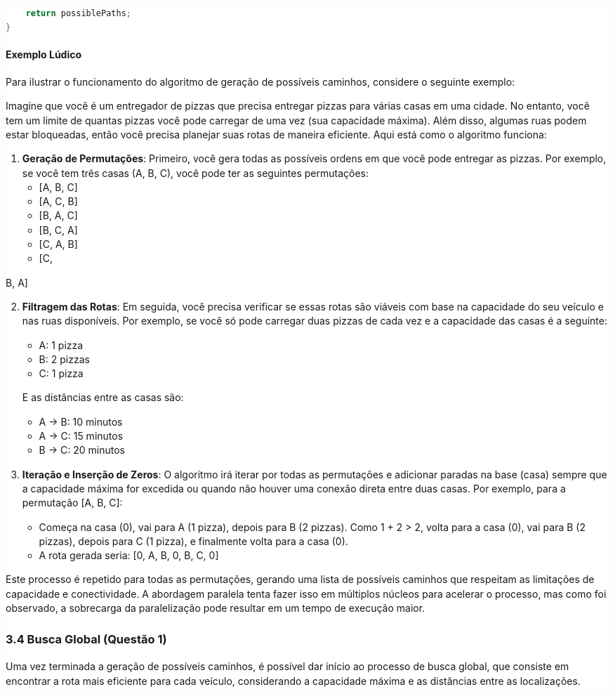 ```cpp
    return possiblePaths;
}
```

#### Exemplo Lúdico

Para ilustrar o funcionamento do algoritmo de geração de possíveis caminhos, considere o seguinte exemplo:

Imagine que você é um entregador de pizzas que precisa entregar pizzas para várias casas em uma cidade. No entanto, você tem um limite de quantas pizzas você pode carregar de uma vez (sua capacidade máxima). Além disso, algumas ruas podem estar bloqueadas, então você precisa planejar suas rotas de maneira eficiente. Aqui está como o algoritmo funciona:

1. **Geração de Permutações**: Primeiro, você gera todas as possíveis ordens em que você pode entregar as pizzas. Por exemplo, se você tem três casas (A, B, C), você pode ter as seguintes permutações:
   - [A, B, C]
   - [A, C, B]
   - [B, A, C]
   - [B, C, A]
   - [C, A, B]
   - [C,

 B, A]

2. **Filtragem das Rotas**: Em seguida, você precisa verificar se essas rotas são viáveis com base na capacidade do seu veículo e nas ruas disponíveis. Por exemplo, se você só pode carregar duas pizzas de cada vez e a capacidade das casas é a seguinte:
   - A: 1 pizza
   - B: 2 pizzas
   - C: 1 pizza

   E as distâncias entre as casas são:
   - A -> B: 10 minutos
   - A -> C: 15 minutos
   - B -> C: 20 minutos

3. **Iteração e Inserção de Zeros**: O algoritmo irá iterar por todas as permutações e adicionar paradas na base (casa) sempre que a capacidade máxima for excedida ou quando não houver uma conexão direta entre duas casas. Por exemplo, para a permutação [A, B, C]:
   - Começa na casa (0), vai para A (1 pizza), depois para B (2 pizzas). Como 1 + 2 > 2, volta para a casa (0), vai para B (2 pizzas), depois para C (1 pizza), e finalmente volta para a casa (0).
   - A rota gerada seria: [0, A, B, 0, B, C, 0]

Este processo é repetido para todas as permutações, gerando uma lista de possíveis caminhos que respeitam as limitações de capacidade e conectividade. A abordagem paralela tenta fazer isso em múltiplos núcleos para acelerar o processo, mas como foi observado, a sobrecarga da paralelização pode resultar em um tempo de execução maior.

### 3.4 Busca Global (Questão 1)

Uma vez terminada a geração de possíveis caminhos, é possível dar início ao processo de busca global, que consiste em encontrar a rota mais eficiente para cada veículo, considerando a capacidade máxima e as distâncias entre as localizações.
